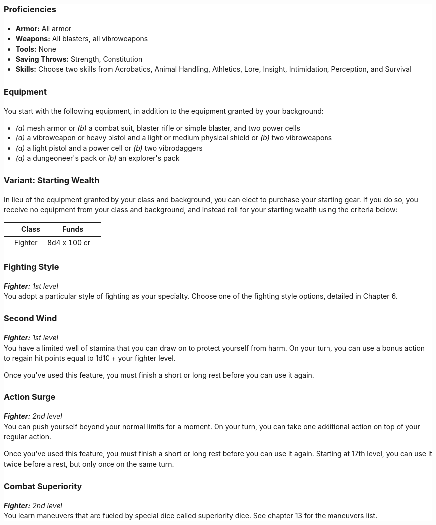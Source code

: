 ### Proficiencies
- **Armor:** All armor
- **Weapons:** All blasters, all vibroweapons
- **Tools:** None
- **Saving Throws:** Strength, Constitution
- **Skills:** Choose two skills from Acrobatics, Animal Handling, Athletics, Lore, Insight, Intimidation, Perception, and Survival



### Equipment
You start with the following equipment, in addition to the equipment granted by your background:
- *(a)* mesh armor or *(b)* a combat suit, blaster rifle or simple blaster, and two power cells
- *(a)* a vibroweapon or heavy pistol and a light or medium physical shield or *(b)* two vibroweapons
- *(a)* a light pistol and a power cell or *(b)* two vibrodaggers
- *(a)* a dungeoneer's pack or *(b)* an explorer's pack

### Variant: Starting Wealth 
In lieu of the equipment granted by your class and background, you can elect to purchase your starting gear. If you do so, you receive no equipment from your class and background, and instead roll for your starting wealth using the criteria below:

|	&emsp;&emsp;Class		|	Funds&emsp;&emsp;	|
|	:--			|	--:			|
|   &emsp;Fighter   |	8d4 x 100 cr&emsp;  |



### Fighting Style
_**Fighter:** 1st level_<br>
You adopt a particular style of fighting as your specialty. Choose one of the fighting style options, detailed in Chapter 6. 

### Second Wind
_**Fighter:** 1st level_<br>
You have a limited well of stamina that you can draw on to protect yourself from harm. On your turn, you can use a bonus action to regain hit points equal to 1d10 + your fighter level.

Once you've used this feature, you must finish a short or long rest before you can use it again.

### Action Surge
_**Fighter:** 2nd level_<br>
You can push yourself beyond your normal limits for a moment. On your turn, you can take one additional action on top of your regular action.

Once you've used this feature, you must finish a short or long rest before you can use it again. Starting at 17th level, you can use it twice before a rest, but only once on the same turn.

### Combat Superiority
_**Fighter:** 2nd level_<br>
You learn maneuvers that are fueled by special dice called superiority dice. See chapter 13 for the maneuvers list.
